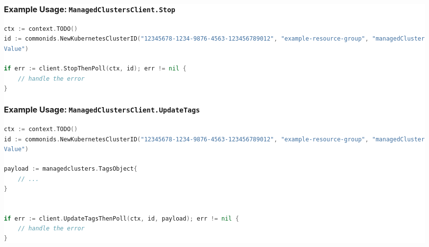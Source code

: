 
### Example Usage: `ManagedClustersClient.Stop`

```go
ctx := context.TODO()
id := commonids.NewKubernetesClusterID("12345678-1234-9876-4563-123456789012", "example-resource-group", "managedClusterValue")

if err := client.StopThenPoll(ctx, id); err != nil {
	// handle the error
}
```


### Example Usage: `ManagedClustersClient.UpdateTags`

```go
ctx := context.TODO()
id := commonids.NewKubernetesClusterID("12345678-1234-9876-4563-123456789012", "example-resource-group", "managedClusterValue")

payload := managedclusters.TagsObject{
	// ...
}


if err := client.UpdateTagsThenPoll(ctx, id, payload); err != nil {
	// handle the error
}
```
